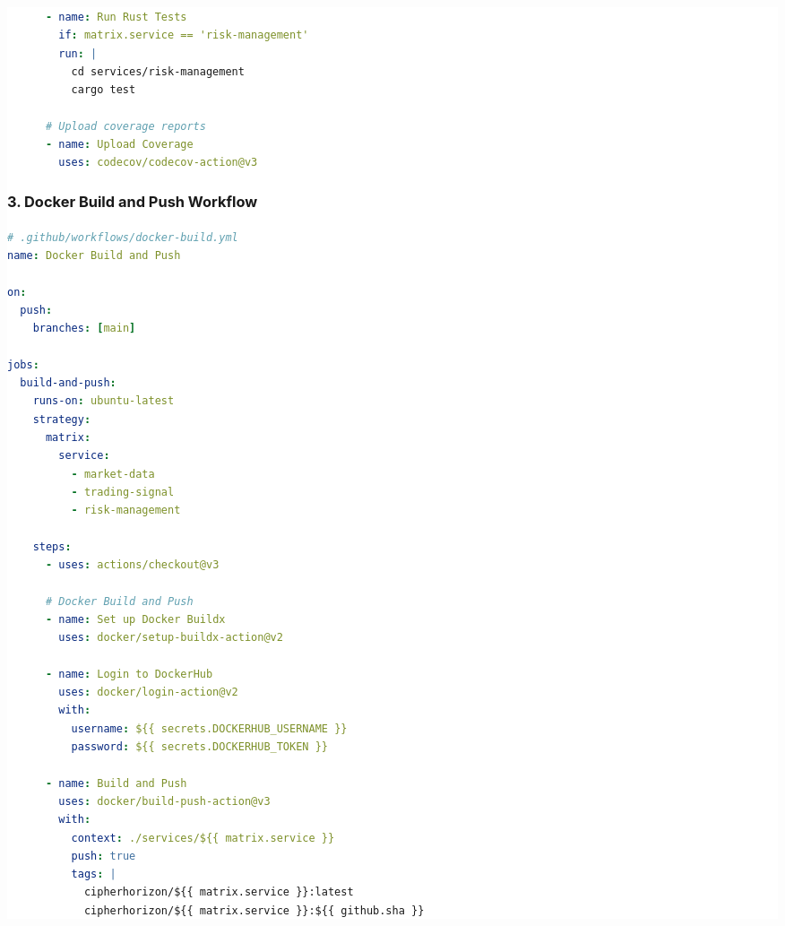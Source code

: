 ```yml
      - name: Run Rust Tests
        if: matrix.service == 'risk-management'
        run: |
          cd services/risk-management
          cargo test

      # Upload coverage reports
      - name: Upload Coverage
        uses: codecov/codecov-action@v3
```

### 3. Docker Build and Push Workflow

```yml
# .github/workflows/docker-build.yml
name: Docker Build and Push

on:
  push:
    branches: [main]

jobs:
  build-and-push:
    runs-on: ubuntu-latest
    strategy:
      matrix:
        service:
          - market-data
          - trading-signal
          - risk-management

    steps:
      - uses: actions/checkout@v3

      # Docker Build and Push
      - name: Set up Docker Buildx
        uses: docker/setup-buildx-action@v2

      - name: Login to DockerHub
        uses: docker/login-action@v2
        with:
          username: ${{ secrets.DOCKERHUB_USERNAME }}
          password: ${{ secrets.DOCKERHUB_TOKEN }}

      - name: Build and Push
        uses: docker/build-push-action@v3
        with:
          context: ./services/${{ matrix.service }}
          push: true
          tags: |
            cipherhorizon/${{ matrix.service }}:latest
            cipherhorizon/${{ matrix.service }}:${{ github.sha }}
```
